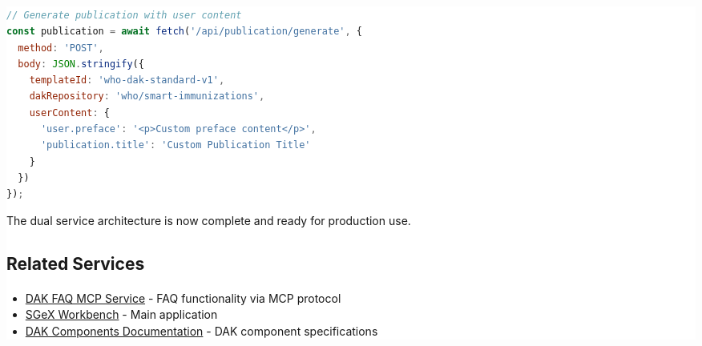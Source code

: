 ```javascript
// Generate publication with user content
const publication = await fetch('/api/publication/generate', {
  method: 'POST',
  body: JSON.stringify({
    templateId: 'who-dak-standard-v1',
    dakRepository: 'who/smart-immunizations', 
    userContent: {
      'user.preface': '<p>Custom preface content</p>',
      'publication.title': 'Custom Publication Title'
    }
  })
});
```

The dual service architecture is now complete and ready for production use.

## Related Services

- [DAK FAQ MCP Service](../dak-faq-mcp/README.md) - FAQ functionality via MCP protocol
- [SGeX Workbench](../../README.md) - Main application
- [DAK Components Documentation](../../public/docs/dak-components.md) - DAK component specifications